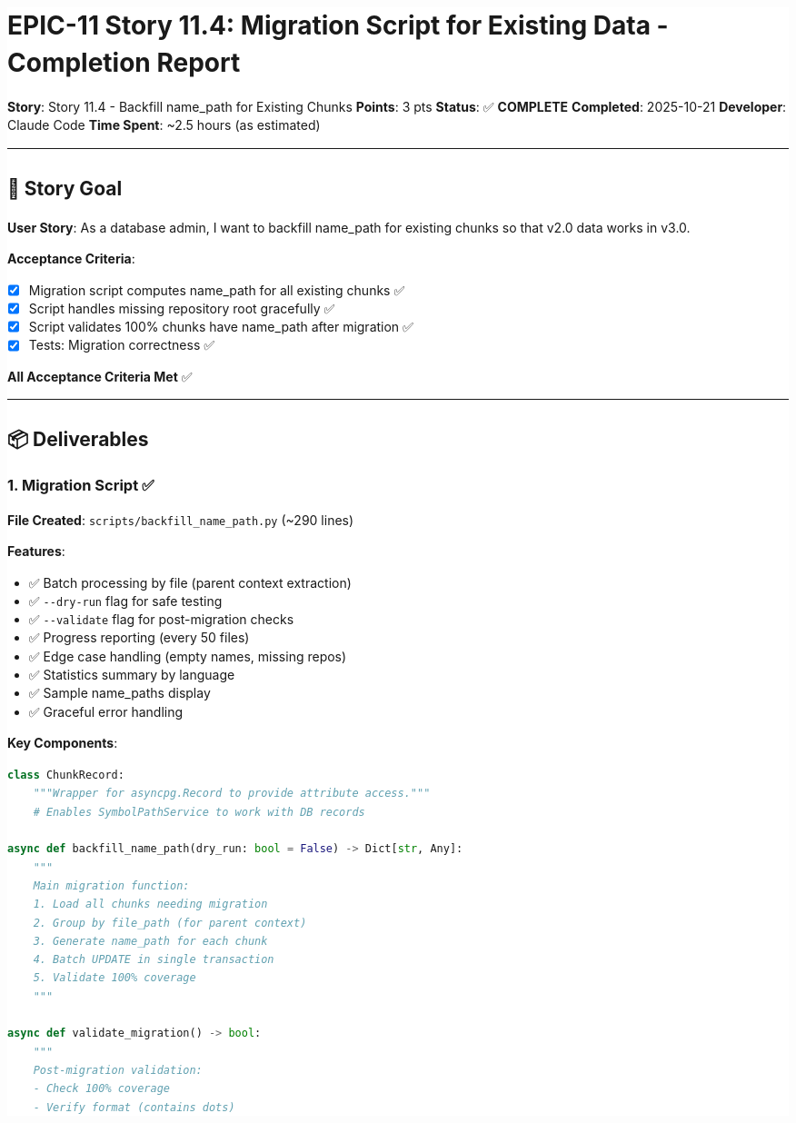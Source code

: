 # EPIC-11 Story 11.4: Migration Script for Existing Data - Completion Report

**Story**: Story 11.4 - Backfill name_path for Existing Chunks
**Points**: 3 pts
**Status**: ✅ **COMPLETE**
**Completed**: 2025-10-21
**Developer**: Claude Code
**Time Spent**: ~2.5 hours (as estimated)

---

## 🎯 Story Goal

**User Story**: As a database admin, I want to backfill name_path for existing chunks so that v2.0 data works in v3.0.

**Acceptance Criteria**:
- [x] Migration script computes name_path for all existing chunks ✅
- [x] Script handles missing repository root gracefully ✅
- [x] Script validates 100% chunks have name_path after migration ✅
- [x] Tests: Migration correctness ✅

**All Acceptance Criteria Met** ✅

---

## 📦 Deliverables

### 1. Migration Script ✅

**File Created**: `scripts/backfill_name_path.py` (~290 lines)

**Features**:
- ✅ Batch processing by file (parent context extraction)
- ✅ `--dry-run` flag for safe testing
- ✅ `--validate` flag for post-migration checks
- ✅ Progress reporting (every 50 files)
- ✅ Edge case handling (empty names, missing repos)
- ✅ Statistics summary by language
- ✅ Sample name_paths display
- ✅ Graceful error handling

**Key Components**:

```python
class ChunkRecord:
    """Wrapper for asyncpg.Record to provide attribute access."""
    # Enables SymbolPathService to work with DB records

async def backfill_name_path(dry_run: bool = False) -> Dict[str, Any]:
    """
    Main migration function:
    1. Load all chunks needing migration
    2. Group by file_path (for parent context)
    3. Generate name_path for each chunk
    4. Batch UPDATE in single transaction
    5. Validate 100% coverage
    """

async def validate_migration() -> bool:
    """
    Post-migration validation:
    - Check 100% coverage
    - Verify format (contains dots)
```